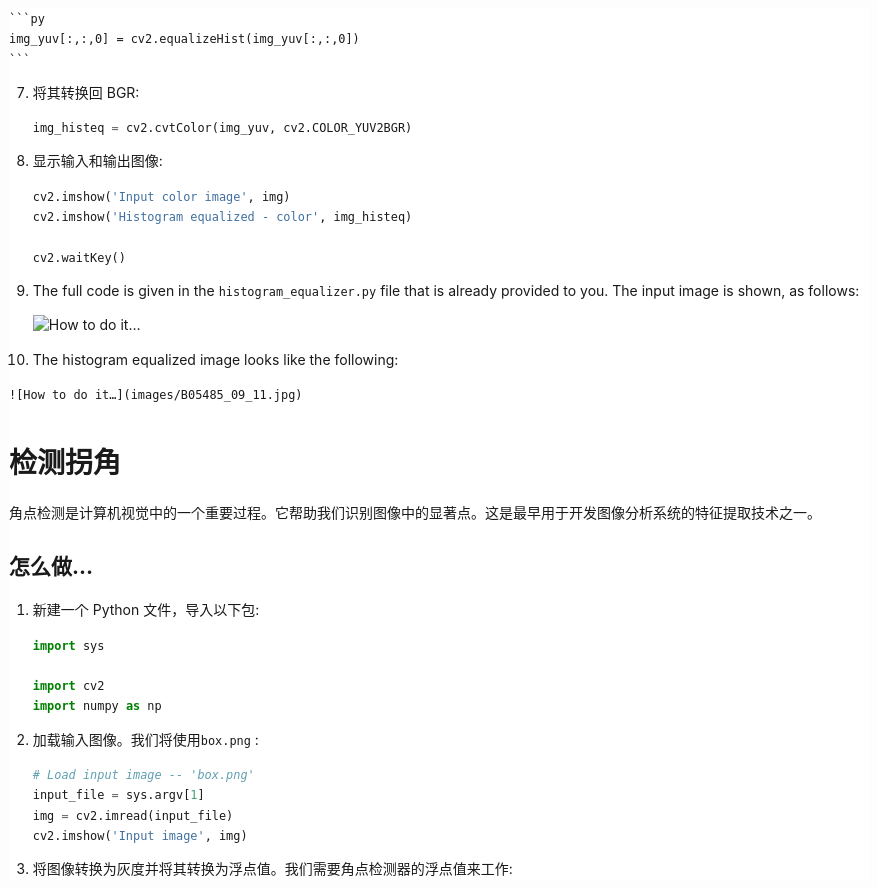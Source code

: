     ```py
    img_yuv[:,:,0] = cv2.equalizeHist(img_yuv[:,:,0])
    ```

7.  将其转换回 BGR:

    ```py
    img_histeq = cv2.cvtColor(img_yuv, cv2.COLOR_YUV2BGR)
    ```

8.  显示输入和输出图像:

    ```py
    cv2.imshow('Input color image', img)
    cv2.imshow('Histogram equalized - color', img_histeq)

    cv2.waitKey()
    ```

9.  The full code is given in the `histogram_equalizer.py` file that is already provided to you. The input image is shown, as follows:

    ![How to do it…](images/B05485_09_10.jpg)

10.  The histogram equalized image looks like the following:

    ![How to do it…](images/B05485_09_11.jpg)

# 检测拐角

角点检测是计算机视觉中的一个重要过程。它帮助我们识别图像中的显著点。这是最早用于开发图像分析系统的特征提取技术之一。

## 怎么做…

1.  新建一个 Python 文件，导入以下包:

    ```py
    import sys

    import cv2
    import numpy as np
    ```

2.  加载输入图像。我们将使用`box.png` :

    ```py
    # Load input image -- 'box.png'
    input_file = sys.argv[1]
    img = cv2.imread(input_file)
    cv2.imshow('Input image', img)
    ```

3.  将图像转换为灰度并将其转换为浮点值。我们需要角点检测器的浮点值来工作:

